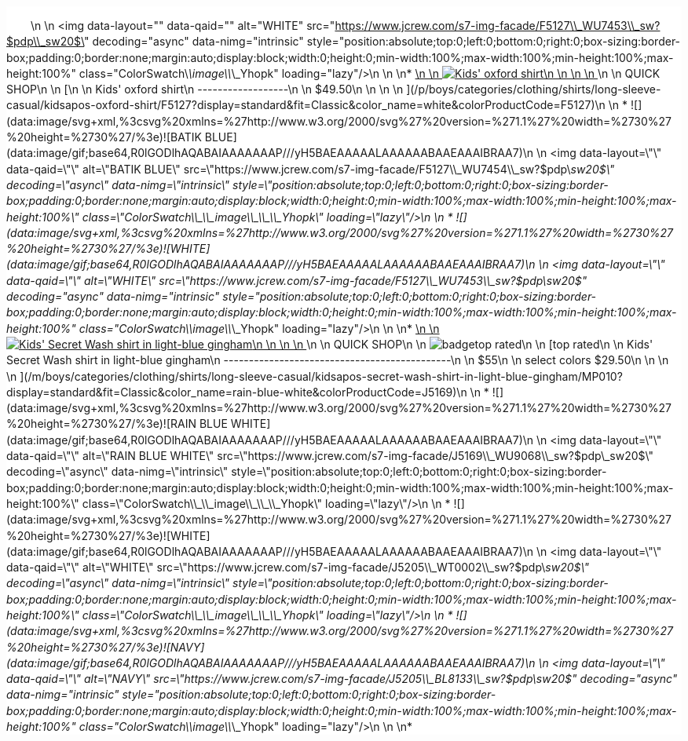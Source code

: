![](data:image/svg+xml,%3csvg%20xmlns=%27http://www.w3.org/2000/svg%27%20version=%271.1%27%20width=%2730%27%20height=%2730%27/%3e)![WHITE](data:image/gif;base64,R0lGODlhAQABAIAAAAAAAP///yH5BAEAAAAALAAAAAABAAEAAAIBRAA7)\n        \n        <img data-layout=\"\" data-qaid=\"\" alt=\"WHITE\" src=\"https://www.jcrew.com/s7-img-facade/F5127\\_WU7453\\_sw?$pdp\\_sw20$\" decoding=\"async\" data-nimg=\"intrinsic\" style=\"position:absolute;top:0;left:0;bottom:0;right:0;box-sizing:border-box;padding:0;border:none;margin:auto;display:block;width:0;height:0;min-width:100%;max-width:100%;min-height:100%;max-height:100%\" class=\"ColorSwatch\\_\\_image\\_\\_\\_Yhopk\" loading=\"lazy\"/>\n        \n    \n*   [\n    \n    ![ Kids&apos; oxford shirt](https://www.jcrew.com/s7-img-facade/F5127_WU7453_m?hei=640&crop=0,0,512,0)\n    \n    \n    \n    ](/p/boys/categories/clothing/shirts/long-sleeve-casual/kidsapos-oxford-shirt/F5127?display=standard&fit=Classic&color_name=white&colorProductCode=F5127)\n    \n    QUICK SHOP\n    \n    [\n    \n    Kids' oxford shirt\n    ------------------\n    \n    $49.50\n    \n    \n    \n    ](/p/boys/categories/clothing/shirts/long-sleeve-casual/kidsapos-oxford-shirt/F5127?display=standard&fit=Classic&color_name=white&colorProductCode=F5127)\n    \n    *   ![](data:image/svg+xml,%3csvg%20xmlns=%27http://www.w3.org/2000/svg%27%20version=%271.1%27%20width=%2730%27%20height=%2730%27/%3e)![BATIK BLUE](data:image/gif;base64,R0lGODlhAQABAIAAAAAAAP///yH5BAEAAAAALAAAAAABAAEAAAIBRAA7)\n        \n        <img data-layout=\"\" data-qaid=\"\" alt=\"BATIK BLUE\" src=\"https://www.jcrew.com/s7-img-facade/F5127\\_WU7454\\_sw?$pdp\\_sw20$\" decoding=\"async\" data-nimg=\"intrinsic\" style=\"position:absolute;top:0;left:0;bottom:0;right:0;box-sizing:border-box;padding:0;border:none;margin:auto;display:block;width:0;height:0;min-width:100%;max-width:100%;min-height:100%;max-height:100%\" class=\"ColorSwatch\\_\\_image\\_\\_\\_Yhopk\" loading=\"lazy\"/>\n        \n    *   ![](data:image/svg+xml,%3csvg%20xmlns=%27http://www.w3.org/2000/svg%27%20version=%271.1%27%20width=%2730%27%20height=%2730%27/%3e)![WHITE](data:image/gif;base64,R0lGODlhAQABAIAAAAAAAP///yH5BAEAAAAALAAAAAABAAEAAAIBRAA7)\n        \n        <img data-layout=\"\" data-qaid=\"\" alt=\"WHITE\" src=\"https://www.jcrew.com/s7-img-facade/F5127\\_WU7453\\_sw?$pdp\\_sw20$\" decoding=\"async\" data-nimg=\"intrinsic\" style=\"position:absolute;top:0;left:0;bottom:0;right:0;box-sizing:border-box;padding:0;border:none;margin:auto;display:block;width:0;height:0;min-width:100%;max-width:100%;min-height:100%;max-height:100%\" class=\"ColorSwatch\\_\\_image\\_\\_\\_Yhopk\" loading=\"lazy\"/>\n        \n    \n*   [\n    \n    ![ Kids&apos; Secret Wash shirt in light-blue gingham](https://www.jcrew.com/s7-img-facade/J5169_WU9068?hei=640&crop=0,0,512,0)\n    \n    \n    \n    ](/m/boys/categories/clothing/shirts/long-sleeve-casual/kidsapos-secret-wash-shirt-in-light-blue-gingham/MP010?display=standard&fit=Classic&color_name=rain-blue-white&colorProductCode=J5169)\n    \n    QUICK SHOP\n    \n    ![badge](https://www.jcrew.com/s7-img-facade/TR)top rated\n    \n    [top rated\n    \n    Kids' Secret Wash shirt in light-blue gingham\n    ---------------------------------------------\n    \n    $55\n    \n    select colors $29.50\n    \n    \n    \n    ](/m/boys/categories/clothing/shirts/long-sleeve-casual/kidsapos-secret-wash-shirt-in-light-blue-gingham/MP010?display=standard&fit=Classic&color_name=rain-blue-white&colorProductCode=J5169)\n    \n    *   ![](data:image/svg+xml,%3csvg%20xmlns=%27http://www.w3.org/2000/svg%27%20version=%271.1%27%20width=%2730%27%20height=%2730%27/%3e)![RAIN BLUE WHITE](data:image/gif;base64,R0lGODlhAQABAIAAAAAAAP///yH5BAEAAAAALAAAAAABAAEAAAIBRAA7)\n        \n        <img data-layout=\"\" data-qaid=\"\" alt=\"RAIN BLUE WHITE\" src=\"https://www.jcrew.com/s7-img-facade/J5169\\_WU9068\\_sw?$pdp\\_sw20$\" decoding=\"async\" data-nimg=\"intrinsic\" style=\"position:absolute;top:0;left:0;bottom:0;right:0;box-sizing:border-box;padding:0;border:none;margin:auto;display:block;width:0;height:0;min-width:100%;max-width:100%;min-height:100%;max-height:100%\" class=\"ColorSwatch\\_\\_image\\_\\_\\_Yhopk\" loading=\"lazy\"/>\n        \n    *   ![](data:image/svg+xml,%3csvg%20xmlns=%27http://www.w3.org/2000/svg%27%20version=%271.1%27%20width=%2730%27%20height=%2730%27/%3e)![WHITE](data:image/gif;base64,R0lGODlhAQABAIAAAAAAAP///yH5BAEAAAAALAAAAAABAAEAAAIBRAA7)\n        \n        <img data-layout=\"\" data-qaid=\"\" alt=\"WHITE\" src=\"https://www.jcrew.com/s7-img-facade/J5205\\_WT0002\\_sw?$pdp\\_sw20$\" decoding=\"async\" data-nimg=\"intrinsic\" style=\"position:absolute;top:0;left:0;bottom:0;right:0;box-sizing:border-box;padding:0;border:none;margin:auto;display:block;width:0;height:0;min-width:100%;max-width:100%;min-height:100%;max-height:100%\" class=\"ColorSwatch\\_\\_image\\_\\_\\_Yhopk\" loading=\"lazy\"/>\n        \n    *   ![](data:image/svg+xml,%3csvg%20xmlns=%27http://www.w3.org/2000/svg%27%20version=%271.1%27%20width=%2730%27%20height=%2730%27/%3e)![NAVY](data:image/gif;base64,R0lGODlhAQABAIAAAAAAAP///yH5BAEAAAAALAAAAAABAAEAAAIBRAA7)\n        \n        <img data-layout=\"\" data-qaid=\"\" alt=\"NAVY\" src=\"https://www.jcrew.com/s7-img-facade/J5205\\_BL8133\\_sw?$pdp\\_sw20$\" decoding=\"async\" data-nimg=\"intrinsic\" style=\"position:absolute;top:0;left:0;bottom:0;right:0;box-sizing:border-box;padding:0;border:none;margin:auto;display:block;width:0;height:0;min-width:100%;max-width:100%;min-height:100%;max-height:100%\" class=\"ColorSwatch\\_\\_image\\_\\_\\_Yhopk\" loading=\"lazy\"/>\n        \n    \n*